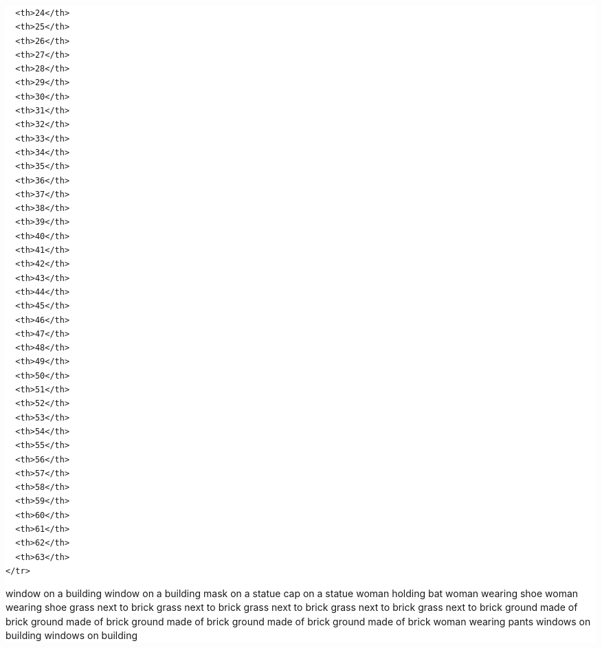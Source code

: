       <th>24</th>
      <th>25</th>
      <th>26</th>
      <th>27</th>
      <th>28</th>
      <th>29</th>
      <th>30</th>
      <th>31</th>
      <th>32</th>
      <th>33</th>
      <th>34</th>
      <th>35</th>
      <th>36</th>
      <th>37</th>
      <th>38</th>
      <th>39</th>
      <th>40</th>
      <th>41</th>
      <th>42</th>
      <th>43</th>
      <th>44</th>
      <th>45</th>
      <th>46</th>
      <th>47</th>
      <th>48</th>
      <th>49</th>
      <th>50</th>
      <th>51</th>
      <th>52</th>
      <th>53</th>
      <th>54</th>
      <th>55</th>
      <th>56</th>
      <th>57</th>
      <th>58</th>
      <th>59</th>
      <th>60</th>
      <th>61</th>
      <th>62</th>
      <th>63</th>
    </tr>
  </thead>
  <tbody>
    <tr>
      <td>window on a building</td>
      <td>window on a building</td>
      <td>mask on a statue</td>
      <td>cap on a statue</td>
      <td>woman holding bat</td>
      <td>woman wearing shoe</td>
      <td>woman wearing shoe</td>
      <td>grass next to brick</td>
      <td>grass next to brick</td>
      <td>grass next to brick</td>
      <td>grass next to brick</td>
      <td>grass next to brick</td>
      <td>ground made of brick</td>
      <td>ground made of brick</td>
      <td>ground made of brick</td>
      <td>ground made of brick</td>
      <td>ground made of brick</td>
      <td>woman wearing pants</td>
      <td>windows on building</td>
      <td>windows on building</td>